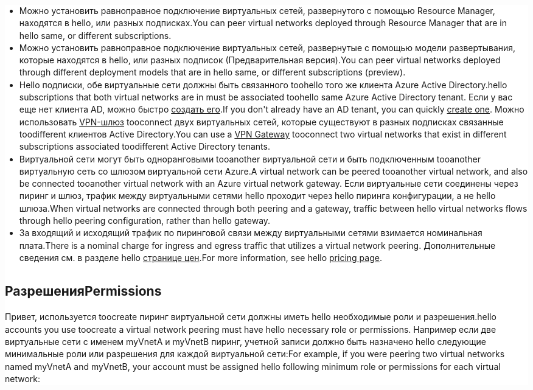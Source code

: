 - <span data-ttu-id="c33bd-279">Можно установить равноправное подключение виртуальных сетей, развернутого с помощью Resource Manager, находятся в hello, или разных подписках.</span><span class="sxs-lookup"><span data-stu-id="c33bd-279">You can peer virtual networks deployed through Resource Manager that are in hello same, or different subscriptions.</span></span>
- <span data-ttu-id="c33bd-280">Можно установить равноправное подключение виртуальных сетей, развернутые с помощью модели развертывания, которые находятся в hello, или разных подписок (Предварительная версия).</span><span class="sxs-lookup"><span data-stu-id="c33bd-280">You can peer virtual networks deployed through different deployment models that are in hello same, or different subscriptions (preview).</span></span> 
- <span data-ttu-id="c33bd-281">Hello подписки, обе виртуальные сети должны быть связанного toohello того же клиента Azure Active Directory.</span><span class="sxs-lookup"><span data-stu-id="c33bd-281">hello subscriptions that both virtual networks are in must be associated toohello same Azure Active Directory tenant.</span></span> <span data-ttu-id="c33bd-282">Если у вас еще нет клиента AD, можно быстро [создать его](../active-directory/develop/active-directory-howto-tenant.md?toc=%2fazure%2fvirtual-network%2ftoc.json#start-from-scratch).</span><span class="sxs-lookup"><span data-stu-id="c33bd-282">If you don't already have an AD tenant, you can quickly [create one](../active-directory/develop/active-directory-howto-tenant.md?toc=%2fazure%2fvirtual-network%2ftoc.json#start-from-scratch).</span></span> <span data-ttu-id="c33bd-283">Можно использовать [VPN-шлюз](../vpn-gateway/vpn-gateway-about-vpngateways.md?toc=%2fazure%2fvirtual-network%2ftoc.json#V2V) tooconnect двух виртуальных сетей, которые существуют в разных подписках связанные toodifferent клиентов Active Directory.</span><span class="sxs-lookup"><span data-stu-id="c33bd-283">You can use a [VPN Gateway](../vpn-gateway/vpn-gateway-about-vpngateways.md?toc=%2fazure%2fvirtual-network%2ftoc.json#V2V) tooconnect two virtual networks that exist in different subscriptions associated toodifferent Active Directory tenants.</span></span>
- <span data-ttu-id="c33bd-284">Виртуальной сети могут быть одноранговыми tooanother виртуальной сети и быть подключенным tooanother виртуальную сеть со шлюзом виртуальной сети Azure.</span><span class="sxs-lookup"><span data-stu-id="c33bd-284">A virtual network can be peered tooanother virtual network, and also be connected tooanother virtual network with an Azure virtual network gateway.</span></span> <span data-ttu-id="c33bd-285">Если виртуальные сети соединены через пиринг и шлюз, трафик между виртуальными сетями hello проходит через hello пиринга конфигурации, а не hello шлюза.</span><span class="sxs-lookup"><span data-stu-id="c33bd-285">When virtual networks are connected through both peering and a gateway, traffic between hello virtual networks flows through hello peering configuration, rather than hello gateway.</span></span>
- <span data-ttu-id="c33bd-286">За входящий и исходящий трафик по пиринговой связи между виртуальными сетями взимается номинальная плата.</span><span class="sxs-lookup"><span data-stu-id="c33bd-286">There is a nominal charge for ingress and egress traffic that utilizes a virtual network peering.</span></span> <span data-ttu-id="c33bd-287">Дополнительные сведения см. в разделе hello [странице цен](https://azure.microsoft.com/pricing/details/virtual-network).</span><span class="sxs-lookup"><span data-stu-id="c33bd-287">For more information, see hello [pricing page](https://azure.microsoft.com/pricing/details/virtual-network).</span></span>


## <a name="permissions"></a><span data-ttu-id="c33bd-288">Разрешения</span><span class="sxs-lookup"><span data-stu-id="c33bd-288">Permissions</span></span>

<span data-ttu-id="c33bd-289">Привет, используется toocreate пиринг виртуальной сети должны иметь hello необходимые роли и разрешения.</span><span class="sxs-lookup"><span data-stu-id="c33bd-289">hello accounts you use toocreate a virtual network peering must have hello necessary role or permissions.</span></span> <span data-ttu-id="c33bd-290">Например если две виртуальные сети с именем myVnetA и myVnetB пиринг, учетной записи должно быть назначено hello следующие минимальные роли или разрешения для каждой виртуальной сети:</span><span class="sxs-lookup"><span data-stu-id="c33bd-290">For example, if you were peering two virtual networks named myVnetA and myVnetB, your account must be assigned hello following minimum role or permissions for each virtual network:</span></span>
    